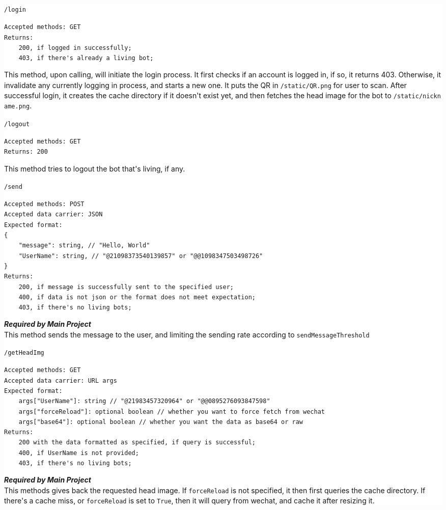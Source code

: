 `/login`
```
Accepted methods: GET
Returns:
    200, if logged in successfully;
    403, if there's already a living bot;
```
This method, upon calling, will initiate the login process. It first checks if an
account is logged in, if so, it returns 403. Otherwise, it invalidate any currently
logging in process, and starts a new one. It puts the QR in `/static/QR.png` for
user to scan. After successful login, it creates the cache directory if it doesn't
exist yet, and then fetches the head image for the bot to `/static/nickname.png`.

`/logout`
```
Accepted methods: GET
Returns: 200
```
This method tries to logout the bot that's living, if any.

`/send`
```
Accepted methods: POST
Accepted data carrier: JSON
Expected format:
{
    "message": string, // "Hello, World"
    "UserName": string, // "@21098373540139857" or "@@1098347503498726"
}
Returns:
    200, if message is successfully sent to the specified user;
    400, if data is not json or the format does not meet expectation;
    403, if there's no living bots;
```
___Required by Main Project___   
This method sends the message to the user, and limiting the sending rate
according to `sendMessageThreshold`

`/getHeadImg`
```
Accepted methods: GET
Accepted data carrier: URL args
Expected format:
    args["UserName"]: string // "@21983457320964" or "@@0895276093847598"
    args["forceReload"]: optional boolean // whether you want to force fetch from wechat
    args["base64"]: optional boolean // whether you want the data as base64 or raw
Returns:
    200 with the data formatted as specified, if query is successful;
    400, if UserName is not provided;
    403, if there's no living bots;
```
___Required by Main Project___  
This methods gives back the requested head image. If `forceReload` is not specified,
it then first queries the cache directory. If there's a cache miss, or `forceReload`
is set to `True`, then it will query from wechat, and cache it after resizing it.
